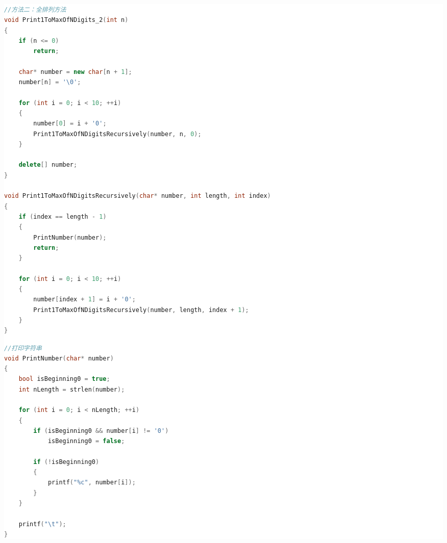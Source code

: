 ```c++
//方法二：全排列方法
void Print1ToMaxOfNDigits_2(int n)
{
    if (n <= 0)
        return;

    char* number = new char[n + 1];
    number[n] = '\0';

    for (int i = 0; i < 10; ++i)
    {
        number[0] = i + '0';
        Print1ToMaxOfNDigitsRecursively(number, n, 0);
    }

    delete[] number;
}

void Print1ToMaxOfNDigitsRecursively(char* number, int length, int index)
{
    if (index == length - 1)
    {
        PrintNumber(number);
        return;
    }

    for (int i = 0; i < 10; ++i)
    {
        number[index + 1] = i + '0';
        Print1ToMaxOfNDigitsRecursively(number, length, index + 1);
    }
}
```

```c++
//打印字符串
void PrintNumber(char* number)
{
    bool isBeginning0 = true;
    int nLength = strlen(number);

    for (int i = 0; i < nLength; ++i)
    {
        if (isBeginning0 && number[i] != '0')
            isBeginning0 = false;

        if (!isBeginning0)
        {
            printf("%c", number[i]);
        }
    }

    printf("\t");
}
```
